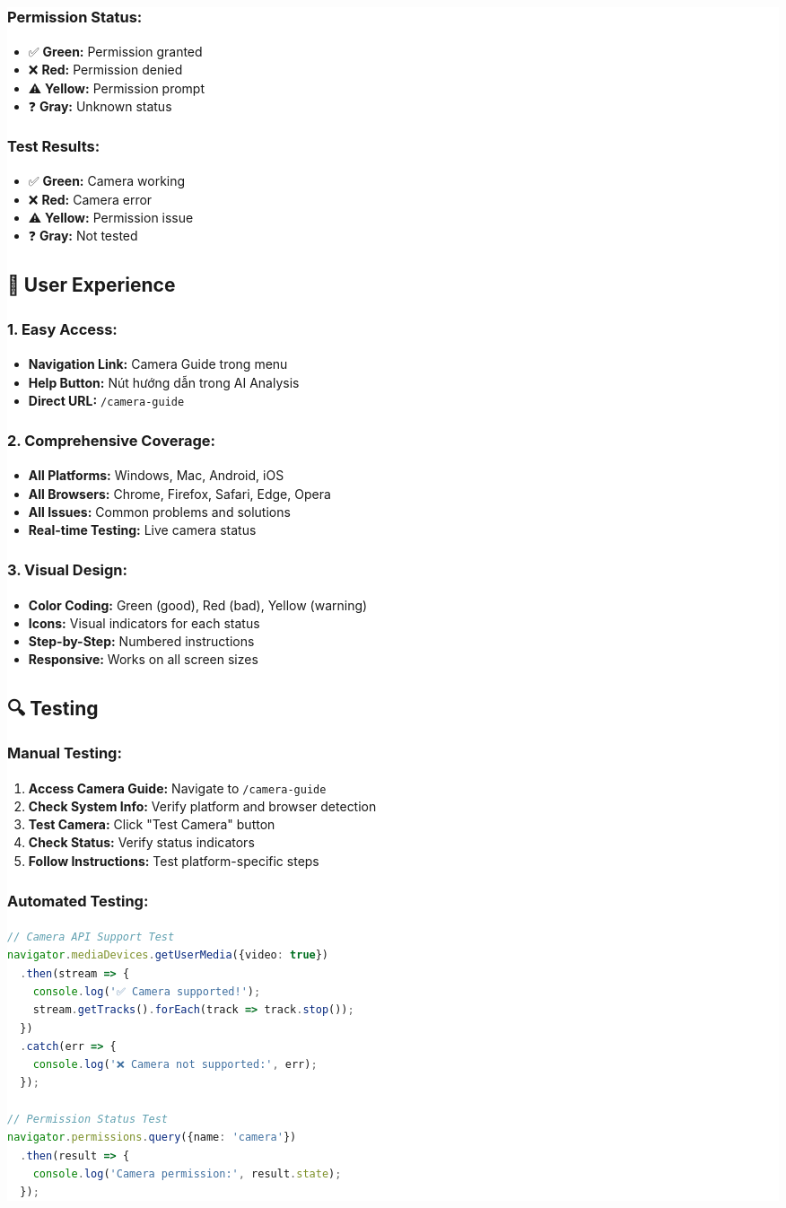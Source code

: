 ### **Permission Status:**
- ✅ **Green:** Permission granted
- ❌ **Red:** Permission denied
- ⚠️ **Yellow:** Permission prompt
- ❓ **Gray:** Unknown status

### **Test Results:**
- ✅ **Green:** Camera working
- ❌ **Red:** Camera error
- ⚠️ **Yellow:** Permission issue
- ❓ **Gray:** Not tested

## 🎯 User Experience

### **1. Easy Access:**
- **Navigation Link:** Camera Guide trong menu
- **Help Button:** Nút hướng dẫn trong AI Analysis
- **Direct URL:** `/camera-guide`

### **2. Comprehensive Coverage:**
- **All Platforms:** Windows, Mac, Android, iOS
- **All Browsers:** Chrome, Firefox, Safari, Edge, Opera
- **All Issues:** Common problems and solutions
- **Real-time Testing:** Live camera status

### **3. Visual Design:**
- **Color Coding:** Green (good), Red (bad), Yellow (warning)
- **Icons:** Visual indicators for each status
- **Step-by-Step:** Numbered instructions
- **Responsive:** Works on all screen sizes

## 🔍 Testing

### **Manual Testing:**
1. **Access Camera Guide:** Navigate to `/camera-guide`
2. **Check System Info:** Verify platform and browser detection
3. **Test Camera:** Click "Test Camera" button
4. **Check Status:** Verify status indicators
5. **Follow Instructions:** Test platform-specific steps

### **Automated Testing:**
```typescript
// Camera API Support Test
navigator.mediaDevices.getUserMedia({video: true})
  .then(stream => {
    console.log('✅ Camera supported!');
    stream.getTracks().forEach(track => track.stop());
  })
  .catch(err => {
    console.log('❌ Camera not supported:', err);
  });

// Permission Status Test
navigator.permissions.query({name: 'camera'})
  .then(result => {
    console.log('Camera permission:', result.state);
  });
```
